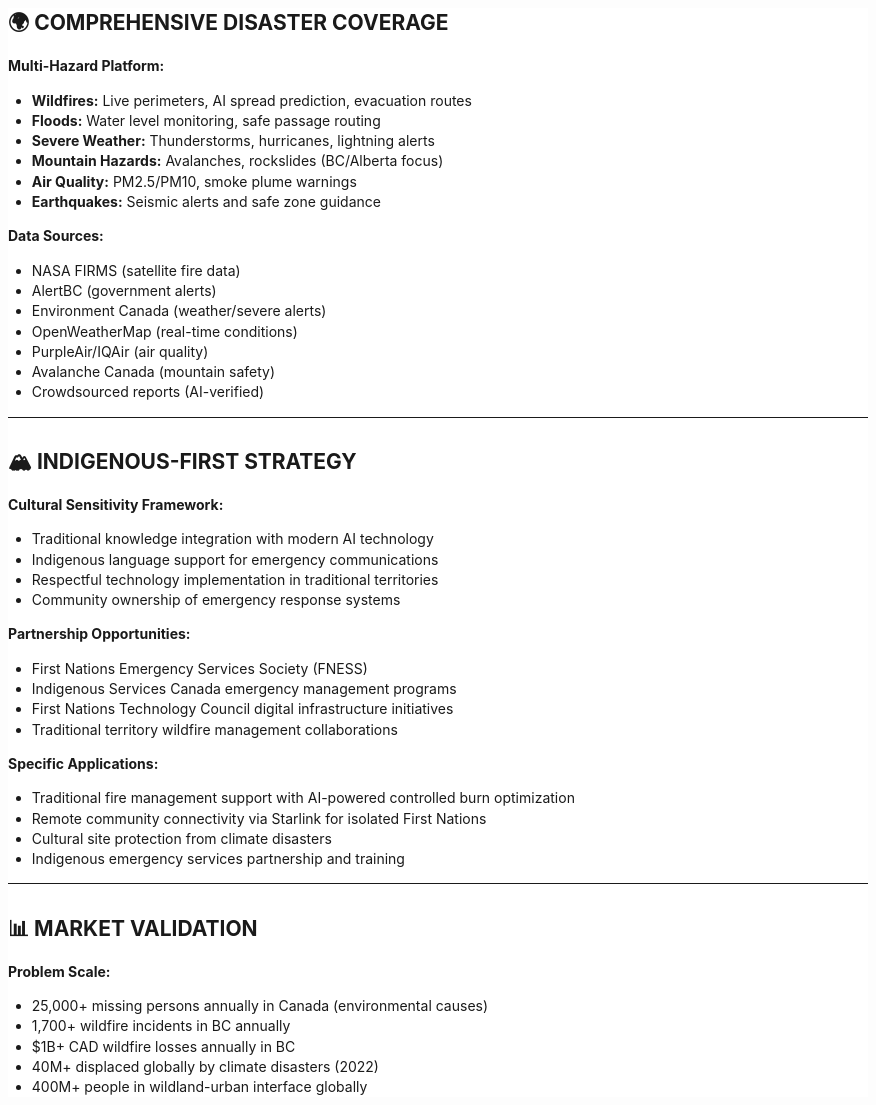 
## 🌍 **COMPREHENSIVE DISASTER COVERAGE**

**Multi-Hazard Platform:**
- **Wildfires:** Live perimeters, AI spread prediction, evacuation routes
- **Floods:** Water level monitoring, safe passage routing
- **Severe Weather:** Thunderstorms, hurricanes, lightning alerts
- **Mountain Hazards:** Avalanches, rockslides (BC/Alberta focus)
- **Air Quality:** PM2.5/PM10, smoke plume warnings
- **Earthquakes:** Seismic alerts and safe zone guidance

**Data Sources:**
- NASA FIRMS (satellite fire data)
- AlertBC (government alerts)
- Environment Canada (weather/severe alerts)
- OpenWeatherMap (real-time conditions)
- PurpleAir/IQAir (air quality)
- Avalanche Canada (mountain safety)
- Crowdsourced reports (AI-verified)

---

## 🏔️ **INDIGENOUS-FIRST STRATEGY**

**Cultural Sensitivity Framework:**
- Traditional knowledge integration with modern AI technology
- Indigenous language support for emergency communications
- Respectful technology implementation in traditional territories
- Community ownership of emergency response systems

**Partnership Opportunities:**
- First Nations Emergency Services Society (FNESS)
- Indigenous Services Canada emergency management programs
- First Nations Technology Council digital infrastructure initiatives
- Traditional territory wildfire management collaborations

**Specific Applications:**
- Traditional fire management support with AI-powered controlled burn optimization
- Remote community connectivity via Starlink for isolated First Nations
- Cultural site protection from climate disasters
- Indigenous emergency services partnership and training

---

## 📊 **MARKET VALIDATION**

**Problem Scale:**
- 25,000+ missing persons annually in Canada (environmental causes)
- 1,700+ wildfire incidents in BC annually
- $1B+ CAD wildfire losses annually in BC
- 40M+ displaced globally by climate disasters (2022)
- 400M+ people in wildland-urban interface globally
